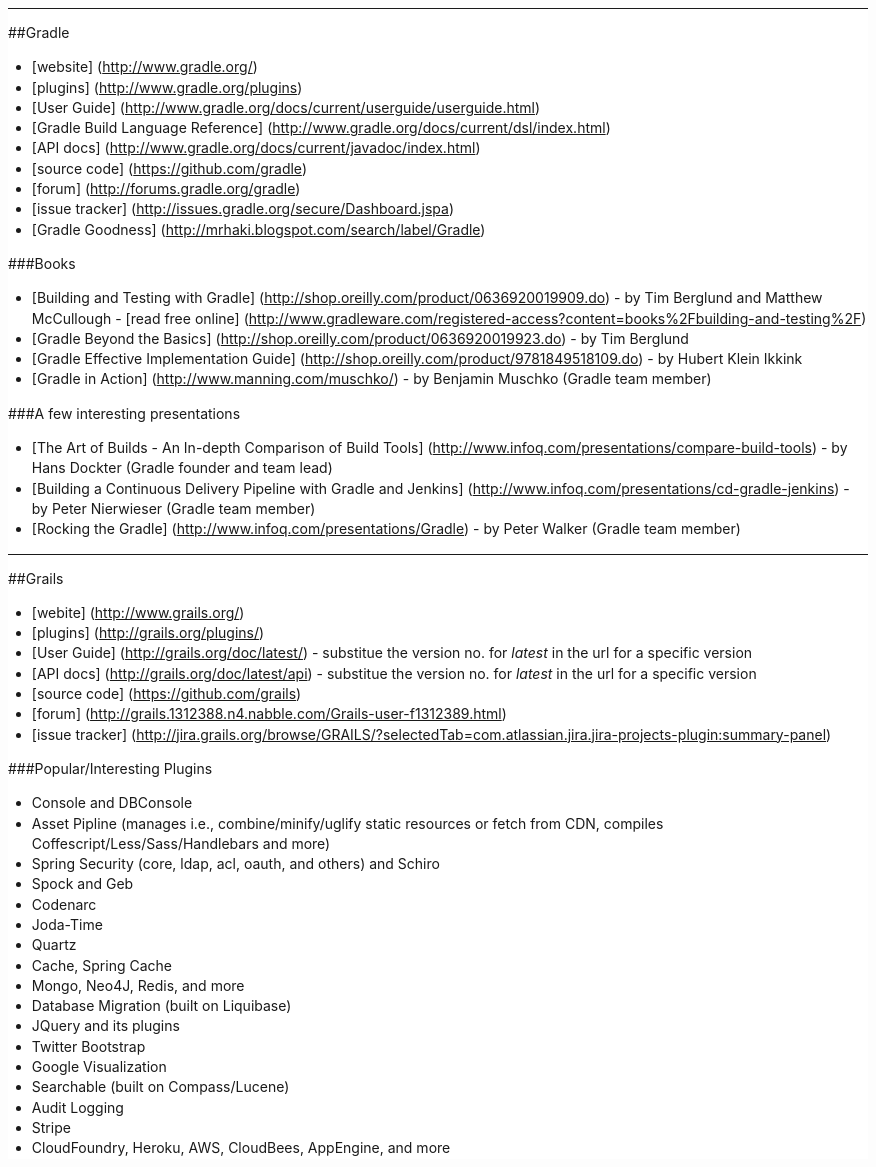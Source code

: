 -----

##Gradle

* [website] (http://www.gradle.org/)
* [plugins] (http://www.gradle.org/plugins)
* [User Guide] (http://www.gradle.org/docs/current/userguide/userguide.html)
* [Gradle Build Language Reference] (http://www.gradle.org/docs/current/dsl/index.html)
* [API docs] (http://www.gradle.org/docs/current/javadoc/index.html)
* [source code] (https://github.com/gradle)
* [forum] (http://forums.gradle.org/gradle)
* [issue tracker] (http://issues.gradle.org/secure/Dashboard.jspa)
* [Gradle Goodness] (http://mrhaki.blogspot.com/search/label/Gradle)

###Books

* [Building and Testing with Gradle] (http://shop.oreilly.com/product/0636920019909.do) - by Tim Berglund and Matthew McCullough - [read free online] (http://www.gradleware.com/registered-access?content=books%2Fbuilding-and-testing%2F)
* [Gradle Beyond the Basics] (http://shop.oreilly.com/product/0636920019923.do) - by Tim Berglund
* [Gradle Effective Implementation Guide] (http://shop.oreilly.com/product/9781849518109.do) - by Hubert Klein Ikkink
* [Gradle in Action] (http://www.manning.com/muschko/) - by Benjamin Muschko (Gradle team member)

###A few interesting presentations

* [The Art of Builds - An In-depth Comparison of Build Tools] (http://www.infoq.com/presentations/compare-build-tools) - by Hans Dockter (Gradle founder and team lead)
* [Building a Continuous Delivery Pipeline with Gradle and Jenkins] (http://www.infoq.com/presentations/cd-gradle-jenkins) - by Peter Nierwieser (Gradle team member)
* [Rocking the Gradle] (http://www.infoq.com/presentations/Gradle) - by Peter Walker (Gradle team member)

-----

##Grails

* [webite] (http://www.grails.org/)
* [plugins]  (http://grails.org/plugins/)
* [User Guide] (http://grails.org/doc/latest/) - substitue the version no. for _latest_ in the url for a specific version
* [API docs] (http://grails.org/doc/latest/api) - substitue the version no. for _latest_ in the url for a specific version
* [source code] (https://github.com/grails)
* [forum] (http://grails.1312388.n4.nabble.com/Grails-user-f1312389.html)
* [issue tracker] (http://jira.grails.org/browse/GRAILS/?selectedTab=com.atlassian.jira.jira-projects-plugin:summary-panel)

###Popular/Interesting Plugins

* Console and DBConsole
* Asset Pipline (manages i.e., combine/minify/uglify static resources or fetch from CDN, compiles Coffescript/Less/Sass/Handlebars and more)
* Spring Security (core, ldap, acl, oauth, and others) and Schiro
* Spock and Geb
* Codenarc
* Joda-Time
* Quartz
* Cache, Spring Cache
* Mongo, Neo4J, Redis, and more
* Database Migration (built on Liquibase)
* JQuery and its plugins
* Twitter Bootstrap
* Google Visualization
* Searchable (built on Compass/Lucene)
* Audit Logging
* Stripe
* CloudFoundry, Heroku, AWS, CloudBees, AppEngine, and more
